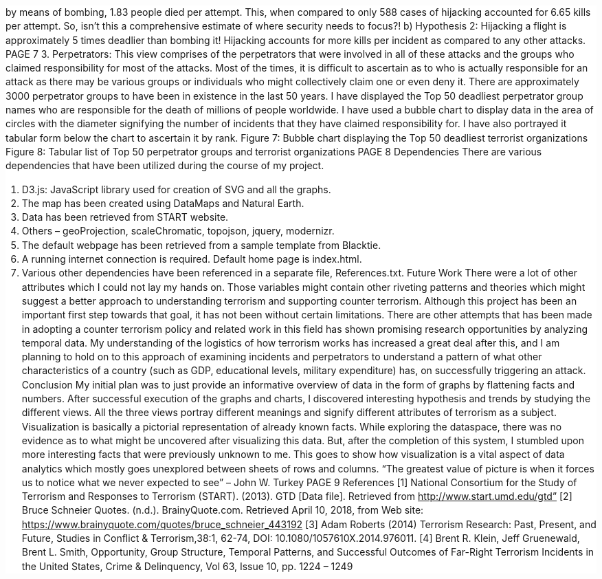 by means of bombing, 1.83 people died per
attempt. This, when compared to only 588
cases of hijacking accounted for 6.65 kills
per attempt. So, isn’t this a comprehensive
estimate of where security needs to focus?!
b) Hypothesis 2: Hijacking a flight is approximately 5 times deadlier than bombing it! Hijacking accounts for more kills per incident as compared to any other attacks.
PAGE 7
3. Perpetrators: This view comprises of the perpetrators that were involved in all of these attacks and the groups who claimed responsibility for most of the attacks. Most of the times, it is difficult to ascertain as to who is actually responsible for an attack as there may be various groups or individuals who might collectively claim one or even deny it. There are approximately 3000 perpetrator groups to have been in existence in the last 50 years. I have displayed the Top 50 deadliest perpetrator group names who are responsible for the death of millions of people worldwide.
I have used a bubble chart to display data in the area of circles with the diameter signifying the number of incidents that they have claimed responsibility for. I have also portrayed it tabular form below the chart to ascertain it by rank.
Figure 7: Bubble chart displaying the Top 50 deadliest terrorist organizations
Figure 8: Tabular list of Top 50 perpetrator groups and terrorist organizations
PAGE 8
Dependencies
There are various dependencies that have been utilized during the course of my project.
1. D3.js: JavaScript library used for creation of SVG and all the graphs.
2. The map has been created using DataMaps and Natural Earth.
3. Data has been retrieved from START website.
4. Others – geoProjection, scaleChromatic, topojson, jquery, modernizr.
5. The default webpage has been retrieved from a sample template from Blacktie.
6. A running internet connection is required. Default home page is index.html.
7. Various other dependencies have been referenced in a separate file, References.txt.
Future Work
There were a lot of other attributes which I could not lay my hands on. Those variables might contain other riveting patterns and theories which might suggest a better approach to understanding terrorism and supporting counter terrorism. Although this project has been an important first step towards that goal, it has not been without certain limitations.
There are other attempts that has been made in adopting a counter terrorism policy and related work in this field has shown promising research opportunities by analyzing temporal data. My understanding of the logistics of how terrorism works has increased a great deal after this, and I am planning to hold on to this approach of examining incidents and perpetrators to understand a pattern of what other characteristics of a country (such as GDP, educational levels, military expenditure) has, on successfully triggering an attack.
Conclusion
My initial plan was to just provide an informative overview of data in the form of graphs by flattening facts and numbers. After successful execution of the graphs and charts, I discovered interesting hypothesis and trends by studying the different views. All the three views portray different meanings and signify different attributes of terrorism as a subject.
Visualization is basically a pictorial representation of already known facts. While exploring the dataspace, there was no evidence as to what might be uncovered after visualizing this data. But, after the completion of this system, I stumbled upon more interesting facts that were previously unknown to me. This goes to show how visualization is a vital aspect of data analytics which mostly goes unexplored between sheets of rows and columns.
“The greatest value of picture is when it forces us to notice what we never expected to see” – John W. Turkey
PAGE 9
References
[1] National Consortium for the Study of Terrorism and Responses to Terrorism (START). (2013). GTD [Data file]. Retrieved from http://www.start.umd.edu/gtd”
[2] Bruce Schneier Quotes. (n.d.). BrainyQuote.com. Retrieved April 10, 2018, from Web site: https://www.brainyquote.com/quotes/bruce_schneier_443192
[3] Adam Roberts (2014) Terrorism Research: Past, Present, and Future, Studies in Conflict & Terrorism,38:1, 62-74, DOI: 10.1080/1057610X.2014.976011.
[4] Brent R. Klein, Jeff Gruenewald, Brent L. Smith, Opportunity, Group Structure, Temporal Patterns, and Successful Outcomes of Far-Right Terrorism Incidents in the United States, Crime & Delinquency, Vol 63, Issue 10, pp. 1224 – 1249